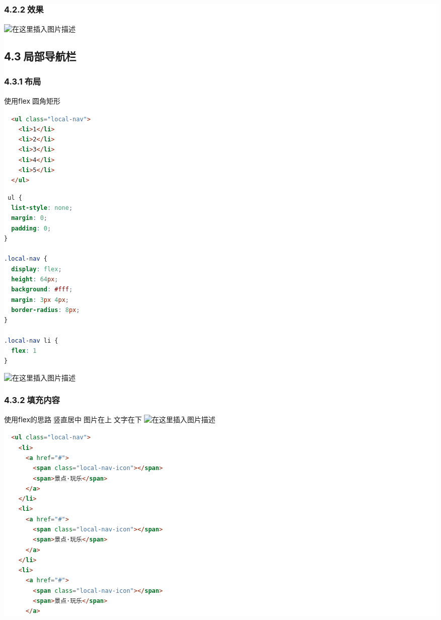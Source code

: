 ### 4.2.2 效果
![在这里插入图片描述](https://p3-juejin.byteimg.com/tos-cn-i-k3u1fbpfcp/8945ad76497043caa330bb39edc0a919~tplv-k3u1fbpfcp-zoom-1.image)
## 4.3 局部导航栏
### 4.3.1 布局
使用flex
圆角矩形

```html
  <ul class="local-nav">
    <li>1</li>
    <li>2</li>
    <li>3</li>
    <li>4</li>
    <li>5</li>
  </ul>
```


```css
 ul {
  list-style: none;
  margin: 0;
  padding: 0;
}

.local-nav {
  display: flex;
  height: 64px;
  background: #fff;
  margin: 3px 4px;
  border-radius: 8px;
}

.local-nav li {
  flex: 1
}
```
![在这里插入图片描述](https://p3-juejin.byteimg.com/tos-cn-i-k3u1fbpfcp/7e74acf13a9347168e4fa02e81a612db~tplv-k3u1fbpfcp-zoom-1.image)

### 4.3.2 填充内容
使用flex的思路 竖直居中 图片在上 文字在下
![在这里插入图片描述](https://p3-juejin.byteimg.com/tos-cn-i-k3u1fbpfcp/566a149bd18d40759e9eb8f43adcecc5~tplv-k3u1fbpfcp-zoom-1.image)

```html
  <ul class="local-nav">
    <li>
      <a href="#">
        <span class="local-nav-icon"></span>
        <span>景点·玩乐</span>
      </a>
    </li>
    <li>
      <a href="#">
        <span class="local-nav-icon"></span>
        <span>景点·玩乐</span>
      </a>
    </li>
    <li>
      <a href="#">
        <span class="local-nav-icon"></span>
        <span>景点·玩乐</span>
      </a>
```